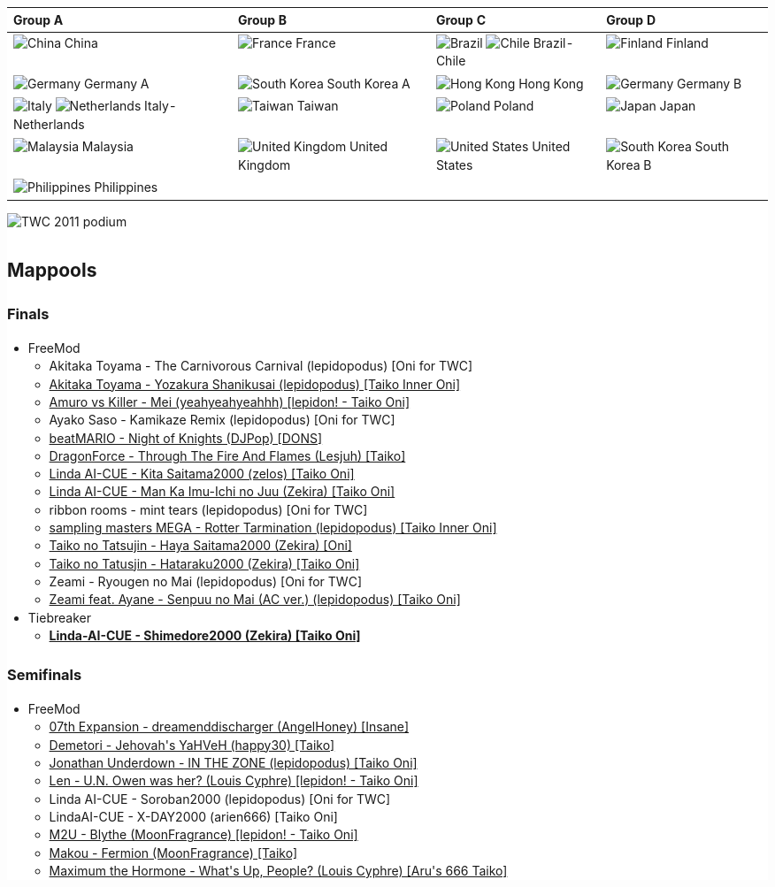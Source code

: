 | Group A | Group B | Group C | Group D |
| :-- | :-- | :-- | :-- |
| ![][flag_CN] China | ![][flag_FR] France | ![][flag_BR] ![][flag_CL] Brazil-Chile | ![][flag_FI] Finland |
| ![][flag_DE] Germany A | ![][flag_KR] South Korea A | ![][flag_HK] Hong Kong | ![][flag_DE] Germany B |
| ![][flag_IT] ![][flag_NL] Italy-Netherlands | ![][flag_TW] Taiwan | ![][flag_PL] Poland | ![][flag_JP] Japan |
| ![][flag_MY] Malaysia | ![][flag_GB] United Kingdom | ![][flag_US] United States | ![][flag_KR] South Korea B |
| ![][flag_PH] Philippines |  |  |  |

![TWC 2011 podium](img/podium.png)

## Mappools

### Finals

- FreeMod
  - Akitaka Toyama - The Carnivorous Carnival (lepidopodus) \[Oni for TWC\]
  - [Akitaka Toyama - Yozakura Shanikusai (lepidopodus) \[Taiko Inner Oni\]](https://osu.ppy.sh/beatmapsets/29952#taiko/99165)
  - [Amuro vs Killer - Mei (yeahyeahyeahhh) \[lepidon! - Taiko Oni\]](https://osu.ppy.sh/beatmapsets/25605#taiko/87775)
  - Ayako Saso - Kamikaze Remix (lepidopodus) \[Oni for TWC\]
  - [beatMARIO - Night of Knights (DJPop) \[DONS\]](https://osu.ppy.sh/beatmapsets/15920#taiko/58061)
  - [DragonForce - Through The Fire And Flames (Lesjuh) \[Taiko\]](https://osu.ppy.sh/beatmapsets/20237#taiko/72404)
  - [Linda AI-CUE - Kita Saitama2000 (zelos) \[Taiko Oni\]](https://osu.ppy.sh/beatmapsets/26296#taiko/88821)
  - [Linda AI-CUE - Man Ka Imu-Ichi no Juu (Zekira) \[Taiko Oni\]](https://osu.ppy.sh/beatmapsets/26095#taiko/88245)
  - ribbon rooms - mint tears (lepidopodus) \[Oni for TWC\]
  - [sampling masters MEGA - Rotter Tarmination (lepidopodus) \[Taiko Inner Oni\]](https://osu.ppy.sh/beatmapsets/17351#taiko/61917)
  - [Taiko no Tatsujin - Haya Saitama2000 (Zekira) \[Oni\]](https://osu.ppy.sh/beatmapsets/9917#taiko/39076)
  - [Taiko no Tatusjin - Hataraku2000 (Zekira) \[Taiko Oni\]](https://osu.ppy.sh/beatmapsets/13342#taiko/51845)
  - Zeami - Ryougen no Mai (lepidopodus) \[Oni for TWC\]
  - [Zeami feat. Ayane - Senpuu no Mai (AC ver.) (lepidopodus) \[Taiko Oni\]](https://osu.ppy.sh/beatmapsets/21691#taiko/75184)
- Tiebreaker
  - **[Linda-AI-CUE - Shimedore2000 (Zekira) \[Taiko Oni\]](https://osu.ppy.sh/beatmapsets/28318#taiko/94475)**

### Semifinals

- FreeMod
  - [07th Expansion - dreamenddischarger (AngelHoney) \[Insane\]](https://osu.ppy.sh/beatmapsets/16258#taiko/58361)
  - [Demetori - Jehovah's YaHVeH (happy30) \[Taiko\]](https://osu.ppy.sh/beatmapsets/9641#taiko/45895)
  - [Jonathan Underdown - IN THE ZONE (lepidopodus) \[Taiko Oni\]](https://osu.ppy.sh/beatmapsets/23502#taiko/80425)
  - [Len - U.N. Owen was her? (Louis Cyphre) \[lepidon! - Taiko Oni\]](https://osu.ppy.sh/beatmapsets/22699#taiko/78390)
  - Linda AI-CUE - Soroban2000 (lepidopodus) \[Oni for TWC\]
  - LindaAI-CUE - X-DAY2000 (arien666) \[Taiko Oni\]
  - [M2U - Blythe (MoonFragrance) \[lepidon! - Taiko Oni\]](https://osu.ppy.sh/beatmapsets/19874#taiko/69725)
  - [Makou - Fermion (MoonFragrance) \[Taiko\]](https://osu.ppy.sh/beatmapsets/20723#taiko/72946)
  - [Maximum the Hormone - What's Up, People? (Louis Cyphre) \[Aru's 666 Taiko\]](https://osu.ppy.sh/beatmapsets/13320#taiko/89363)

[flag_BR]: /wiki/shared/flag/BR.gif "Brazil"
[flag_CL]: /wiki/shared/flag/CL.gif "Chile"
[flag_CN]: /wiki/shared/flag/CN.gif "China"
[flag_DE]: /wiki/shared/flag/DE.gif "Germany"
[flag_FI]: /wiki/shared/flag/FI.gif "Finland"
[flag_FR]: /wiki/shared/flag/FR.gif "France"
[flag_GB]: /wiki/shared/flag/GB.gif "United Kingdom"
[flag_HK]: /wiki/shared/flag/HK.gif "Hong Kong"
[flag_IL]: /wiki/shared/flag/IL.gif "Israel"
[flag_IT]: /wiki/shared/flag/IT.gif "Italy"
[flag_JP]: /wiki/shared/flag/JP.gif "Japan"
[flag_KR]: /wiki/shared/flag/KR.gif "South Korea"
[flag_MY]: /wiki/shared/flag/MY.gif "Malaysia"
[flag_NL]: /wiki/shared/flag/NL.gif "Netherlands"
[flag_PH]: /wiki/shared/flag/PH.gif "Philippines"
[flag_PL]: /wiki/shared/flag/PL.gif "Poland"
[flag_TW]: /wiki/shared/flag/TW.gif "Taiwan"
[flag_US]: /wiki/shared/flag/US.gif "United States"